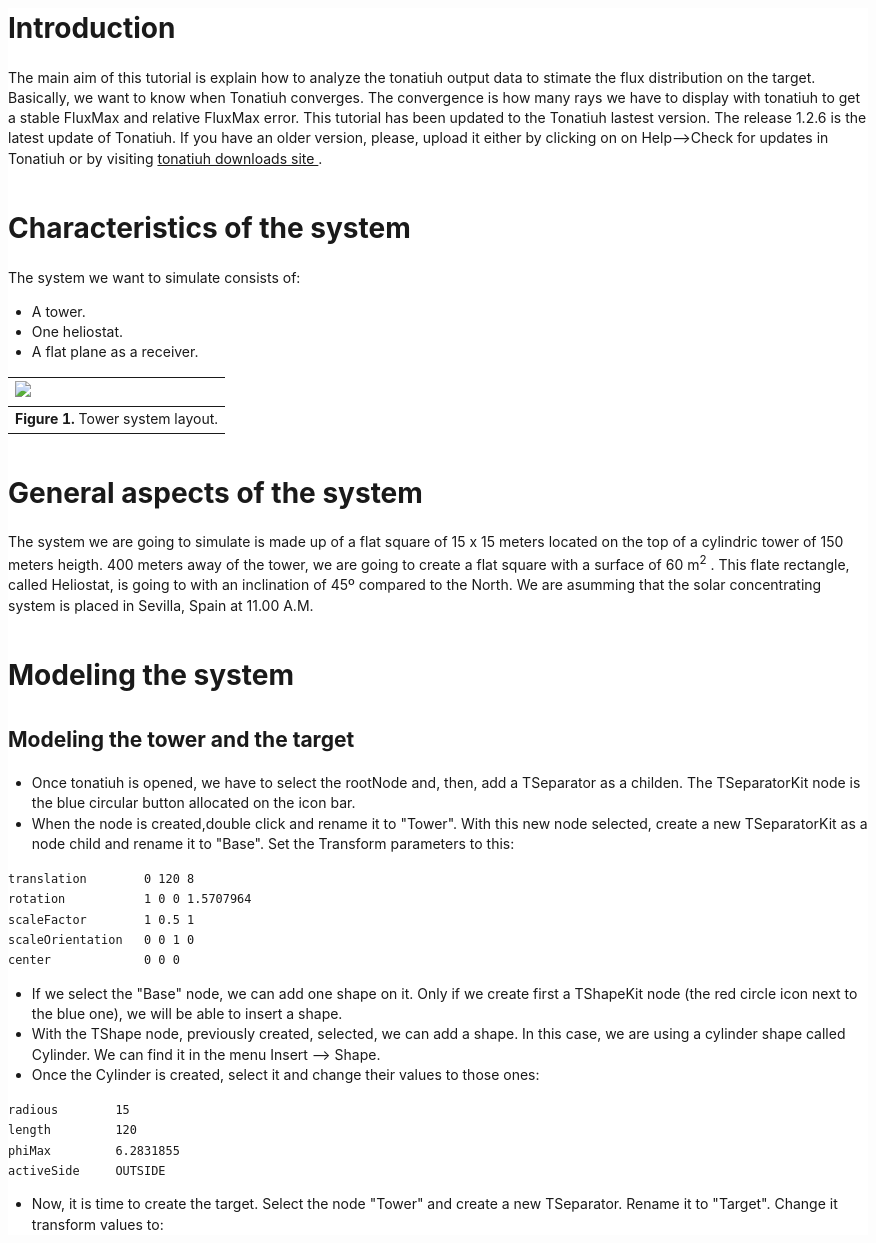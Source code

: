 # Introduction #

The main aim of this tutorial is explain how to analyze the tonatiuh output data to stimate the flux distribution on the target. Basically, we want to know when Tonatiuh converges. The convergence is how many rays we have to display with tonatiuh to get a stable FluxMax and relative FluxMax error. This tutorial has been updated to the Tonatiuh lastest version. The release 1.2.6 is the latest update of Tonatiuh. If you have an older version, please, upload it either by clicking on on Help-->Check for updates in Tonatiuh or by visiting <a href='http://code.google.com/p/tonatiuh/downloads/list'> tonatiuh downloads site </a>.

# Characteristics of the system #

The system we want to simulate consists of:

  * A tower.
  * One heliostat.
  * A flat plane as a receiver.

|<a href='https://picasaweb.google.com/lh/photo/yJNpX9SSCXLkuMfaAfsCTQ?full-exif=true?'><img src='https://lh4.googleusercontent.com/-mYxx1L76YPk/To2JSGxekaI/AAAAAAAAA9Y/9hq7wwYNVco/s510/EsquemaTutorialFlux.png' width='300' /></a>|
|:-----------------------------------------------------------------------------------------------------------------------------------------------------------------------------------------------------------------------------------|
| **Figure 1.** Tower system layout.                                                                                                                                                                                                 |

# General aspects of the system #

The system we are going to simulate is made up of a flat square of 15 x 15 meters located on the top of a cylindric tower of 150 meters heigth.
400 meters away of the tower, we are going to create a flat square with a surface of 60 m<sup>2</sup> . This flate rectangle, called Heliostat, is going to with an inclination of 45º compared to the North.
We are asumming that the solar concentrating system is placed in Sevilla, Spain at 11.00 A.M.

# Modeling the system #

## Modeling the tower and the target ##
  * Once tonatiuh is opened, we have to select the rootNode and, then, add a TSeparator as a childen. The TSeparatorKit node is the blue circular button allocated on the icon bar.
  * When the node is created,double click and rename it to "Tower". With this new node selected, create a new TSeparatorKit as a node child and rename it to "Base". Set the Transform parameters to this:
```
translation        0 120 8
rotation           1 0 0 1.5707964
scaleFactor        1 0.5 1 
scaleOrientation   0 0 1 0 
center             0 0 0 
```

  * If we select the "Base" node, we can add one shape on it. Only if we create first a TShapeKit node (the red circle icon next to the blue one), we will be able to insert a shape.
  * With the TShape node, previously created, selected, we can add a shape. In this case, we are using a cylinder shape called Cylinder. We can find it in the menu Insert --> Shape.
  * Once the Cylinder is created, select it and change their values to those ones:
```
radious        15
length         120
phiMax         6.2831855
activeSide     OUTSIDE
```
  * Now, it is time to create the target. Select the node "Tower" and create a new TSeparator. Rename it to "Target". Change it transform values to:
```
```